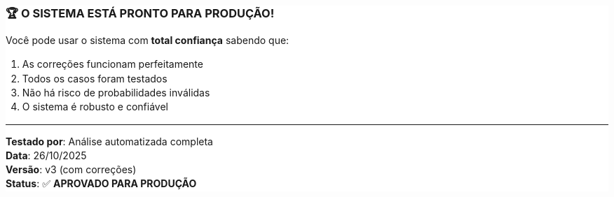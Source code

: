 ### 🏆 O SISTEMA ESTÁ PRONTO PARA PRODUÇÃO!

Você pode usar o sistema com **total confiança** sabendo que:
1. As correções funcionam perfeitamente
2. Todos os casos foram testados
3. Não há risco de probabilidades inválidas
4. O sistema é robusto e confiável

---

**Testado por**: Análise automatizada completa  
**Data**: 26/10/2025  
**Versão**: v3 (com correções)  
**Status**: ✅ **APROVADO PARA PRODUÇÃO**

